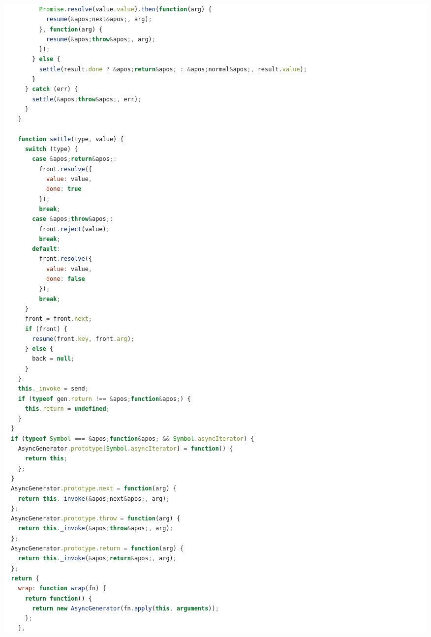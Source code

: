 ```js
          Promise.resolve(value.value).then(function(arg) {
            resume(&apos;next&apos;, arg);
          }, function(arg) {
            resume(&apos;throw&apos;, arg);
          });
        } else {
          settle(result.done ? &apos;return&apos; : &apos;normal&apos;, result.value);
        }
      } catch (err) {
        settle(&apos;throw&apos;, err);
      }
    }

    function settle(type, value) {
      switch (type) {
        case &apos;return&apos;:
          front.resolve({
            value: value,
            done: true
          });
          break;
        case &apos;throw&apos;:
          front.reject(value);
          break;
        default:
          front.resolve({
            value: value,
            done: false
          });
          break;
      }
      front = front.next;
      if (front) {
        resume(front.key, front.arg);
      } else {
        back = null;
      }
    }
    this._invoke = send;
    if (typeof gen.return !== &apos;function&apos;) {
      this.return = undefined;
    }
  }
  if (typeof Symbol === &apos;function&apos; && Symbol.asyncIterator) {
    AsyncGenerator.prototype[Symbol.asyncIterator] = function() {
      return this;
    };
  }
  AsyncGenerator.prototype.next = function(arg) {
    return this._invoke(&apos;next&apos;, arg);
  };
  AsyncGenerator.prototype.throw = function(arg) {
    return this._invoke(&apos;throw&apos;, arg);
  };
  AsyncGenerator.prototype.return = function(arg) {
    return this._invoke(&apos;return&apos;, arg);
  };
  return {
    wrap: function wrap(fn) {
      return function() {
        return new AsyncGenerator(fn.apply(this, arguments));
      };
    },
```